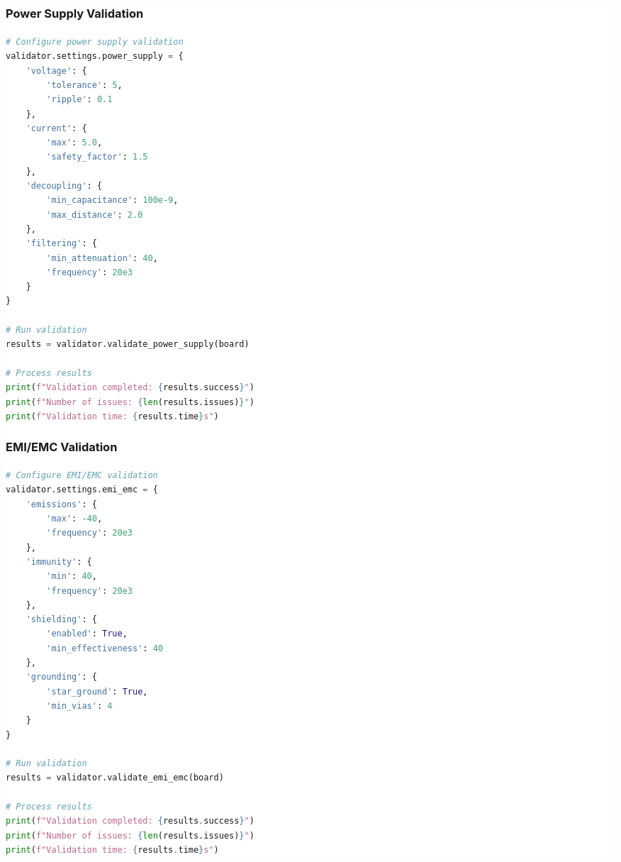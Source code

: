 ### Power Supply Validation
```python
# Configure power supply validation
validator.settings.power_supply = {
    'voltage': {
        'tolerance': 5,
        'ripple': 0.1
    },
    'current': {
        'max': 5.0,
        'safety_factor': 1.5
    },
    'decoupling': {
        'min_capacitance': 100e-9,
        'max_distance': 2.0
    },
    'filtering': {
        'min_attenuation': 40,
        'frequency': 20e3
    }
}

# Run validation
results = validator.validate_power_supply(board)

# Process results
print(f"Validation completed: {results.success}")
print(f"Number of issues: {len(results.issues)}")
print(f"Validation time: {results.time}s")
```

### EMI/EMC Validation
```python
# Configure EMI/EMC validation
validator.settings.emi_emc = {
    'emissions': {
        'max': -40,
        'frequency': 20e3
    },
    'immunity': {
        'min': 40,
        'frequency': 20e3
    },
    'shielding': {
        'enabled': True,
        'min_effectiveness': 40
    },
    'grounding': {
        'star_ground': True,
        'min_vias': 4
    }
}

# Run validation
results = validator.validate_emi_emc(board)

# Process results
print(f"Validation completed: {results.success}")
print(f"Number of issues: {len(results.issues)}")
print(f"Validation time: {results.time}s")
```
